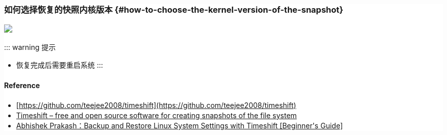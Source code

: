 ### 如何选择恢复的快照内核版本 {#how-to-choose-the-kernel-version-of-the-snapshot}

![](https://tianbot-pic.oss-cn-beijing.aliyuncs.com/tianbot-pic/Tianbot-Doc202310092220448.jpeg)

::: warning 提示
- 恢复完成后需要重启系统
:::

#### Reference

- [https://github.com/teejee2008/timeshift](https://github.com/teejee2008/timeshift)
- [Timeshift – free and open source software for creating snapshots of the file system](https://linuxmasterclub.com/timeshift/)
- [Abhishek Prakash：Backup and Restore Linux System Settings with Timeshift [Beginner's Guide]](https://itsfoss.com/backup-restore-linux-timeshift/)